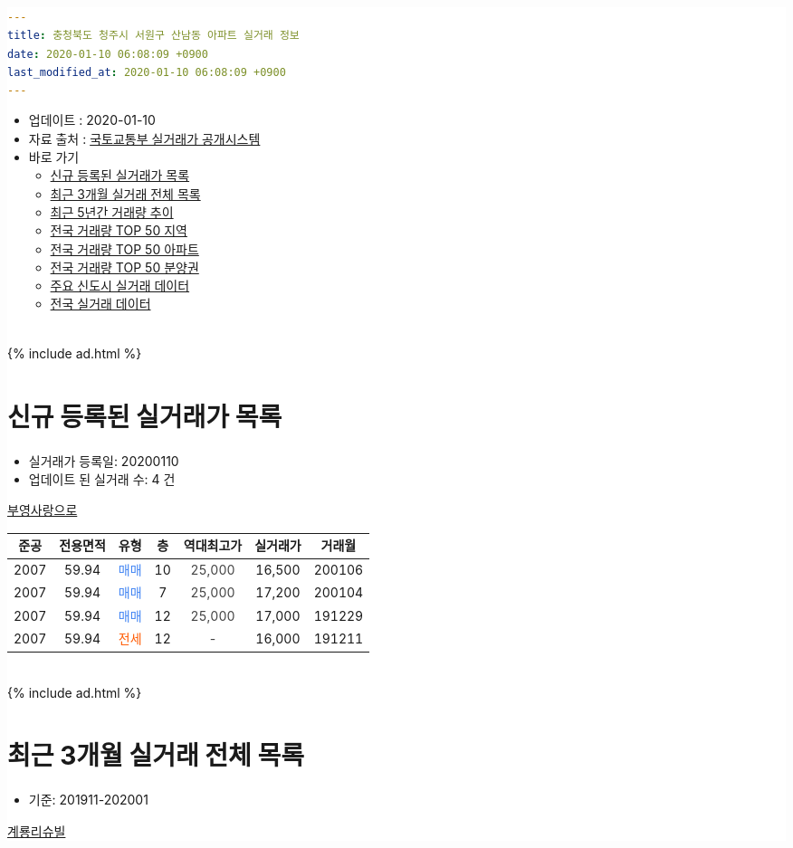 ```yaml
---
title: 충청북도 청주시 서원구 산남동 아파트 실거래 정보
date: 2020-01-10 06:08:09 +0900
last_modified_at: 2020-01-10 06:08:09 +0900
---
```


* 업데이트 : 2020-01-10
* 자료 출처 : [국토교통부 실거래가 공개시스템](http://rt.molit.go.kr)
* 바로 가기
    * [신규 등록된 실거래가 목록](#신규-등록된-실거래가-목록)
    * [최근 3개월 실거래 전체 목록](#최근-3개월-실거래-전체-목록)
    * [최근 5년간 거래량 추이](#최근-5년간-거래량-추이)
    * [전국 거래량 TOP 50 지역](https://inasie.github.io/apt-trade-info/최근-3개월-전국에서-가장-거래가-많이-발생한-지역)
    * [전국 거래량 TOP 50 아파트](https://inasie.github.io/apt-trade-info/최근-3개월-전국에서-가장-거래가-많이-발생한-아파트)
    * [전국 거래량 TOP 50 분양권](https://inasie.github.io/apt-trade-info/최근-3개월-전국에서-가장-거래가-많이-발생한-분양권)
    * [주요 신도시 실거래 데이터](https://inasie.github.io/apt-trade-info/주요-신도시)
    * [전국 실거래 데이터](https://inasie.github.io/apt-trade-info/전국)
<br>
{% include ad.html %}
<br>

# 신규 등록된 실거래가 목록
* 실거래가 등록일: 20200110
* 업데이트 된 실거래 수: 4 건


[부영사랑으로](https://search.naver.com/search.naver?query=%EC%B6%A9%EC%B2%AD%EB%B6%81%EB%8F%84+%EC%B2%AD%EC%A3%BC%EC%8B%9C+%EC%84%9C%EC%9B%90%EA%B5%AC+%EC%82%B0%EB%82%A8%EB%8F%99+%EB%B6%80%EC%98%81%EC%82%AC%EB%9E%91%EC%9C%BC%EB%A1%9C)

|준공|전용면적|유형|층|역대최고가|실거래가|거래월|
|:---:|:---:|:---:|:---:|:---:|:---:|:---:|
|2007|59.94|<span style="color:#4285f3">매매</span>|10|<span style="color:#444444">25,000</span>|16,500|200106|
|2007|59.94|<span style="color:#4285f3">매매</span>|7|<span style="color:#444444">25,000</span>|17,200|200104|
|2007|59.94|<span style="color:#4285f3">매매</span>|12|<span style="color:#444444">25,000</span>|17,000|191229|
|2007|59.94|<span style="color:#ff5a00">전세</span>|12|<span style="color:#444444">-</span>|16,000|191211|


<br>
{% include ad.html %}
<br>

# 최근 3개월 실거래 전체 목록
* 기준: 201911-202001


[계룡리슈빌](https://search.naver.com/search.naver?query=%EC%B6%A9%EC%B2%AD%EB%B6%81%EB%8F%84+%EC%B2%AD%EC%A3%BC%EC%8B%9C+%EC%84%9C%EC%9B%90%EA%B5%AC+%EC%82%B0%EB%82%A8%EB%8F%99+%EA%B3%84%EB%A3%A1%EB%A6%AC%EC%8A%88%EB%B9%8C)
